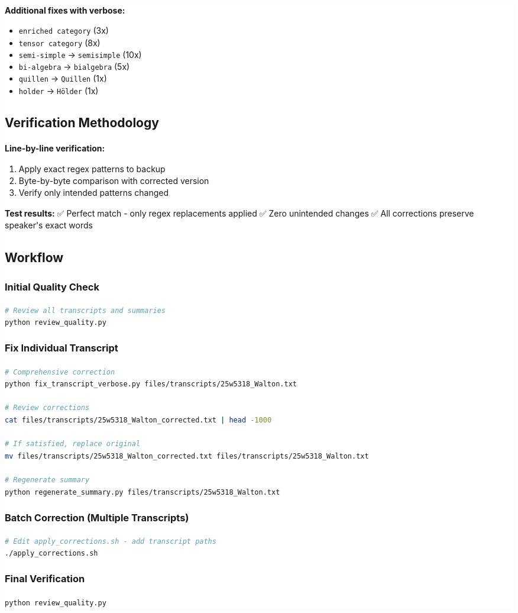 **Additional fixes with verbose:**
- `enriched category` (3x)
- `tensor category` (8x)
- `semi-simple` → `semisimple` (10x)
- `bi-algebra` → `bialgebra` (5x)
- `quillen` → `Quillen` (1x)
- `holder` → `Hölder` (1x)

## Verification Methodology

**Line-by-line verification:**
1. Apply exact regex patterns to backup
2. Byte-by-byte comparison with corrected version
3. Verify only intended patterns changed

**Test results:**
✅ Perfect match - only regex replacements applied
✅ Zero unintended changes
✅ All corrections preserve speaker's exact words

## Workflow

### Initial Quality Check
```bash
# Review all transcripts and summaries
python review_quality.py
```

### Fix Individual Transcript
```bash
# Comprehensive correction
python fix_transcript_verbose.py files/transcripts/25w5318_Walton.txt

# Review corrections
cat files/transcripts/25w5318_Walton_corrected.txt | head -1000

# If satisfied, replace original
mv files/transcripts/25w5318_Walton_corrected.txt files/transcripts/25w5318_Walton.txt

# Regenerate summary
python regenerate_summary.py files/transcripts/25w5318_Walton.txt
```

### Batch Correction (Multiple Transcripts)
```bash
# Edit apply_corrections.sh - add transcript paths
./apply_corrections.sh
```

### Final Verification
```bash
python review_quality.py
```
